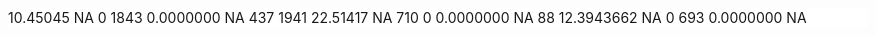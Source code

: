<td style="text-align:right;">
10.45045
</td>
<td style="text-align:left;">
NA
</td>
<td style="text-align:right;">
0
</td>
<td style="text-align:right;">
1843
</td>
<td style="text-align:right;">
0.0000000
</td>
<td style="text-align:left;">
NA
</td>
<td style="text-align:right;">
437
</td>
<td style="text-align:right;">
1941
</td>
<td style="text-align:right;">
22.51417
</td>
<td style="text-align:left;">
NA
</td>
<td style="text-align:right;">
710
</td>
<td style="text-align:right;">
0
</td>
<td style="text-align:right;">
0.0000000
</td>
<td style="text-align:left;">
NA
</td>
<td style="text-align:right;">
88
</td>
<td style="text-align:right;">
12.3943662
</td>
<td style="text-align:left;">
NA
</td>
<td style="text-align:right;">
0
</td>
<td style="text-align:right;">
693
</td>
<td style="text-align:right;">
0.0000000
</td>
<td style="text-align:left;">
NA
</td>
<td style="text-align:right;">